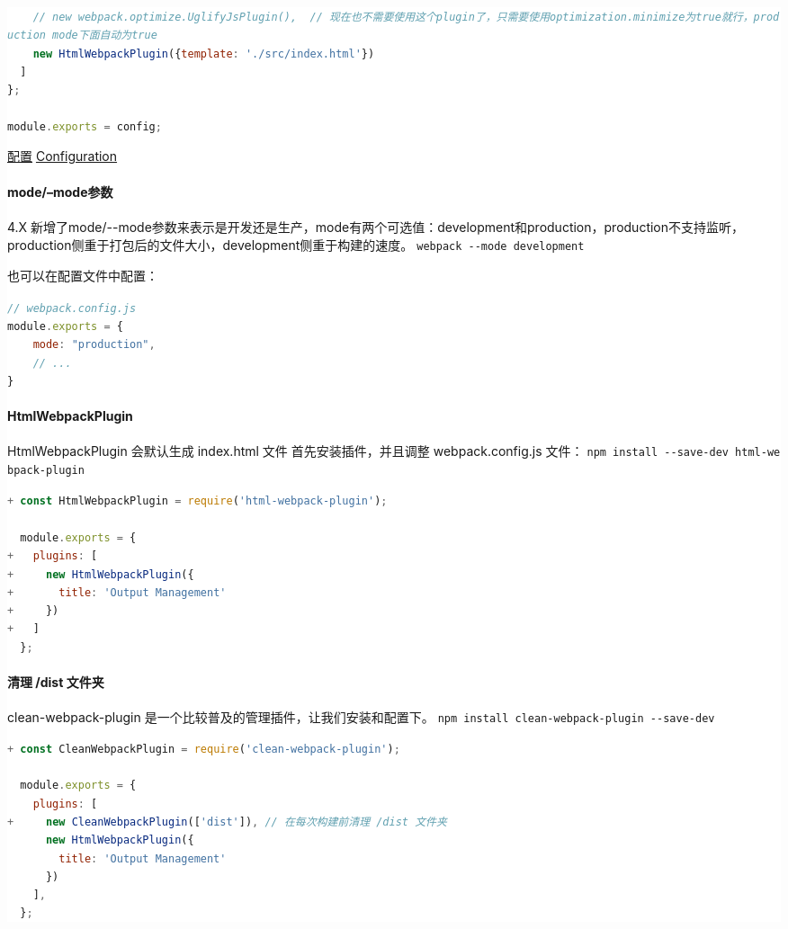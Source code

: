 ``` js
    // new webpack.optimize.UglifyJsPlugin(),  // 现在也不需要使用这个plugin了，只需要使用optimization.minimize为true就行，production mode下面自动为true
    new HtmlWebpackPlugin({template: './src/index.html'})
  ]
};

module.exports = config;
```

[配置](https://doc.webpack-china.org/configuration/)
[Configuration](https://webpack.js.org/configuration/)

#### mode/–mode参数

4.X 新增了mode/--mode参数来表示是开发还是生产，mode有两个可选值：development和production，production不支持监听，production侧重于打包后的文件大小，development侧重于构建的速度。
`webpack --mode development`

也可以在配置文件中配置：

``` js
// webpack.config.js
module.exports = {
    mode: "production",
    // ...
}
```

#### HtmlWebpackPlugin

HtmlWebpackPlugin 会默认生成 index.html 文件
首先安装插件，并且调整 webpack.config.js 文件：
`npm install --save-dev html-webpack-plugin`

``` js
+ const HtmlWebpackPlugin = require('html-webpack-plugin');

  module.exports = {
+   plugins: [
+     new HtmlWebpackPlugin({
+       title: 'Output Management'
+     })
+   ]
  };
```

#### 清理 /dist 文件夹

clean-webpack-plugin 是一个比较普及的管理插件，让我们安装和配置下。
`npm install clean-webpack-plugin --save-dev`

``` js
+ const CleanWebpackPlugin = require('clean-webpack-plugin');

  module.exports = {
    plugins: [
+     new CleanWebpackPlugin(['dist']), // 在每次构建前清理 /dist 文件夹
      new HtmlWebpackPlugin({
        title: 'Output Management'
      })
    ],
  };
```
